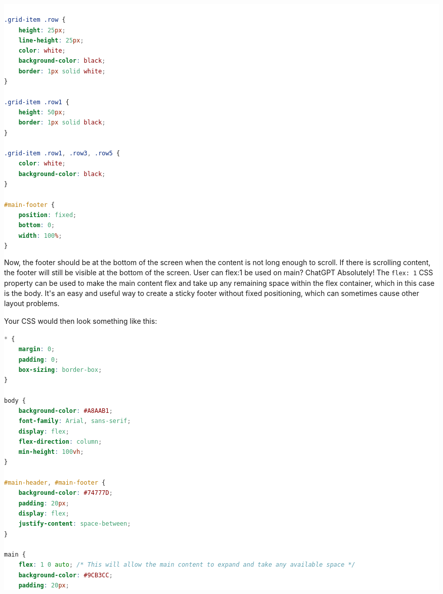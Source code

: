 ```css

.grid-item .row {
    height: 25px;
    line-height: 25px;
    color: white;
    background-color: black;
    border: 1px solid white;
}

.grid-item .row1 {
    height: 50px;
    border: 1px solid black;
}

.grid-item .row1, .row3, .row5 {
    color: white;
    background-color: black;
}

#main-footer {
    position: fixed;
    bottom: 0;
    width: 100%;
}
```

Now, the footer should be at the bottom of the screen when the content is not long enough to scroll. If there is scrolling content, the footer will still be visible at the bottom of the screen.
User
can flex:1 be used on main?
ChatGPT
Absolutely! The `flex: 1` CSS property can be used to make the main content flex and take up any remaining space within the flex container, which in this case is the body. It's an easy and useful way to create a sticky footer without fixed positioning, which can sometimes cause other layout problems.

Your CSS would then look something like this:

```css
* {
    margin: 0;
    padding: 0;
    box-sizing: border-box;
}

body {
    background-color: #A8AAB1;
    font-family: Arial, sans-serif;
    display: flex;
    flex-direction: column;
    min-height: 100vh;
}

#main-header, #main-footer {
    background-color: #74777D;
    padding: 20px;
    display: flex;
    justify-content: space-between;
}

main {
    flex: 1 0 auto; /* This will allow the main content to expand and take any available space */
    background-color: #9CB3CC;
    padding: 20px;
```